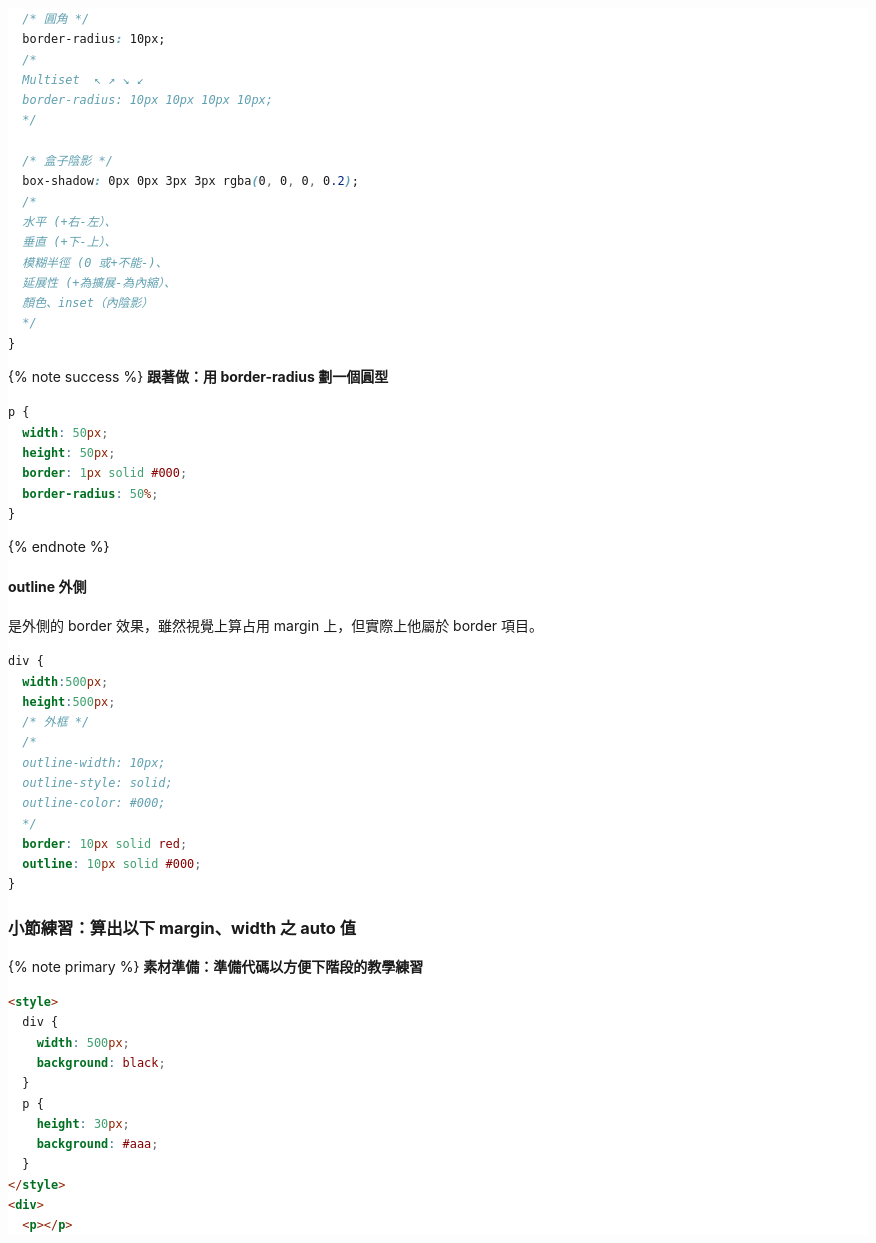 ```css
  /* 圓角 */
  border-radius: 10px;
  /*
  Multiset  ↖ ↗ ↘ ↙ 
  border-radius: 10px 10px 10px 10px;
  */

  /* 盒子陰影 */
  box-shadow: 0px 0px 3px 3px rgba(0, 0, 0, 0.2);
  /* 
  水平 (+右-左）、
  垂直 (+下-上）、
  模糊半徑 (0 或+不能-)、
  延展性 (+為擴展-為內縮）、
  顏色、inset（內陰影） 
  */
}
```

{% note success %}
**跟著做：用 border-radius 劃一個圓型**
```css
p {
  width: 50px;
  height: 50px;
  border: 1px solid #000;
  border-radius: 50%;
}
```
{% endnote %}

#### outline 外側
是外側的 border 效果，雖然視覺上算占用 margin 上，但實際上他屬於 border 項目。

```css
div {
  width:500px;
  height:500px;
  /* 外框 */
  /* 
  outline-width: 10px;
  outline-style: solid;
  outline-color: #000; 
  */
  border: 10px solid red;
  outline: 10px solid #000;
}
```

### 小節練習：算出以下 margin、width 之 auto 值
{% note primary %}
**素材準備：準備代碼以方便下階段的教學練習** 
```html
<style>
  div {
    width: 500px;
    background: black;
  }
  p {
    height: 30px;
    background: #aaa;
  }
</style>
<div>
  <p></p>
```